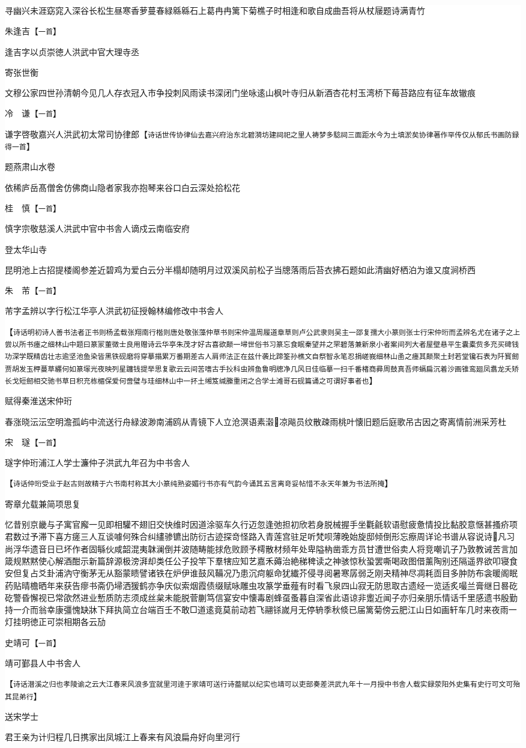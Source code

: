 寻幽兴未涯窈窕入深谷长松生昼寒香萝蔓春緑緜緜石上葛冉冉篱下菊樵子时相逢和歌自成曲吾将从杖屦题诗满青竹  

朱逢吉【`一首`】  

逢吉字以贞崇徳人洪武中官大理寺丞  

寄张世衡  

文穆公家四世孙清朝今见几人存衣冠入市争投刺风雨读书深闭门坐咏逺山枫叶寺归从新酒杏花村玉湾桥下莓苔路应有征车故辙痕  

冷　谦【`一首`】  

谦字啓敬嘉兴人洪武初太常司协律郎【`诗话世传协律仙去嘉兴府治东北碧漪坊建祠祀之里人祷梦多騐祠三面距水今为土填淤矣协律著作罕传仅从郁氏书画防録得一首`】  

题燕肃山水卷  

依稀庐岳髙僧舍仿佛商山隐者家我亦抱琴来谷口白云深处拾松花  

桂　慎【`一首`】  

慎字宗敬慈溪人洪武中官中书舎人谪戍云南临安府  

登太华山寺  

昆明池上古招提楼阁参差近碧鸡为爱白云分半榻却随明月过双溪风前松子当牕落雨后苔衣拂石题如此清幽好栖泊为谁又度涧桥西  

朱　芾【`一首`】  

芾字孟辨以字行松江华亭人洪武初征授翰林编修改中书舎人  

【`诗话明初诗人善书法者正书则杨孟载张翔南行楷则唐处敬张藻仲草书则宋仲温周履道章草则卢公武隶则吴主一邵复孺大小篆则张士行宋仲珩而孟辨名尤在诸子之上尝以所书瘗之细林山中题曰篆冡董徴士良用赠诗云华亭朱茂才好古喜欲颠一埽世俗书习篆忘食眠秦望并之罘碧落兼新泉小者案间列大者屋壁悬平生囊橐赀多充买碑钱功深学既精齿壮志逾坚池鱼染皆黑铁砚磨将穿摹搨累万番期差古人肩师法正在兹什袭比蹄筌孙樵文自祭智永笔忍捐嵯峩细林山圅之瘗其颠聚土封若堂镵石表为阡寳劒贾胡发玉柙蔓草纒何如篆塜光夜映列星躔钱提举思复歌云云间苦嗜古手挍科虫辨鱼鲁明牕净几风日佳临摹一扫千番楮商彛周鼓真吾师螎扁沉着沙画锥鸾廻凤翥龙夭矫长戈短劒相交驰书草日积充栋楣保爱何啻璧与珪细林山中一抔土缃笈缄縢重闭之合学士滩哥石砚篇诵之可谓好事者也`】  

赋得秦淮送宋仲珩  

春涨晓沄沄空明澹孤屿中流送行舟緑波渺南浦鸥从青镜下人立沧溟语素濲凉飚员纹散疎雨桃叶懐旧题后庭歌吊古因之寄离情前洲采芳杜  

宋　璲【`一首`】  

璲字仲珩浦江人学士濂仲子洪武九年召为中书舎人  

【`诗话仲珩受业于赵古则故精于六书南村称其大小篆纯熟姿媚行书亦有气韵今诵其五言离竒妥帖惜不永天年兼为书法所掩`】  

寄章允载兼简项思复  

忆昔别京畿与子寓官廨一见即相驩不翅旧交快维时因道涂驱车久行迈忽逢弛担初欣若身脱械握手坐氍毹软语慰疲惫情投比黏胶意惬甚搔疥项君数过予滞下喜方瘥三人互谈噱何殊合纠繣骖镳出防衍古迹探竒怪路入青莲宫驻足听梵呗薄晚始旋邸倾倒形忘瘵周详论书谱从容说诗凡习尚浮华遗音日已坏作者固緐伙咸韶混夷韎澜倒并波随畴能捄危败顾予樗散材频年处卑隘枘凿乖方员甘遭世俗卖人将竞嘲讥子乃敦教诫苦言加箴规黙黙使心解酒酣示新篇辞源极滂湃却类任公子投竿下羣犗应知艺嘉禾薅治絶稊稗读之神骇惊秋蛩罢嘶喝政图借薰陶别还隔遥界欲叩寝食安但复占爻卦浦汭守衡茅无从豁蒙瞆譬诸铁在炉伊谁鼓风鞴况乃患沉疴躯命犹纎芥侵寻阅暑寒孱弱乏刚夬精神尽凋耗靣目多肿防布衾暖阁眠药贴晴檐晒年来获告瘳书斋仍埽洒猨鹤亦争庆似索烟霞债缀赋咏雕虫攻篆学垂薤有时看飞泉四山寂无防思取古遗经一览适炙嘬兰膏继日晷矻矻警昏懈视已常欿然进业慙质防志须成丝枲未能脱菅蒯笃信宴安中懐毒剧蜂虿蚤暮自深省此语谅非躗近闻子亦归亲朋乐情话千里感遗书殷勤持一介而翁幸康彊愧缺牀下拜执简立台端百壬不敢□道逺竟莫前动若飞翮铩嵗月无停辀季秋倐已届篱菊傍云肥江山日如画轩车几时来夜雨一灯挂明徳正可崇相期各云劢  

史靖可【`一首`】  

靖可鄞县人中书舎人  

【`诗话潜溪之归也孝陵谕之云大江春来风浪多宜就里河逹于家靖可送行诗葢赋以纪实也靖可以吏部奏差洪武九年十一月授中书舎人载实録荥阳外史集有史行可文可殆其昆弟行`】  

送宋学士  

君王亲为计归程几日携家出凤城江上春来有风浪扁舟好向里河行  
